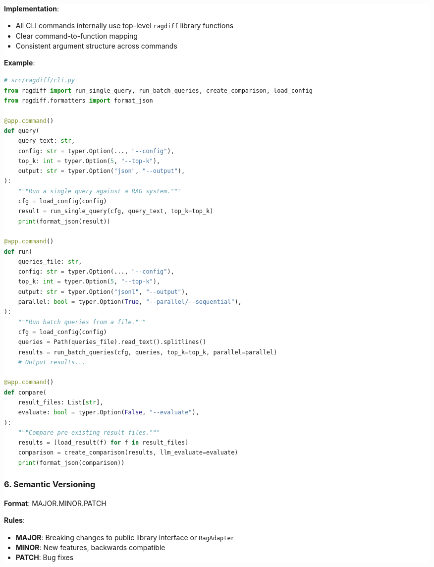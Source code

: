 **Implementation**:
- All CLI commands internally use top-level `ragdiff` library functions
- Clear command-to-function mapping
- Consistent argument structure across commands

**Example**:
```python
# src/ragdiff/cli.py
from ragdiff import run_single_query, run_batch_queries, create_comparison, load_config
from ragdiff.formatters import format_json

@app.command()
def query(
    query_text: str,
    config: str = typer.Option(..., "--config"),
    top_k: int = typer.Option(5, "--top-k"),
    output: str = typer.Option("json", "--output"),
):
    """Run a single query against a RAG system."""
    cfg = load_config(config)
    result = run_single_query(cfg, query_text, top_k=top_k)
    print(format_json(result))

@app.command()
def run(
    queries_file: str,
    config: str = typer.Option(..., "--config"),
    top_k: int = typer.Option(5, "--top-k"),
    output: str = typer.Option("jsonl", "--output"),
    parallel: bool = typer.Option(True, "--parallel/--sequential"),
):
    """Run batch queries from a file."""
    cfg = load_config(config)
    queries = Path(queries_file).read_text().splitlines()
    results = run_batch_queries(cfg, queries, top_k=top_k, parallel=parallel)
    # Output results...

@app.command()
def compare(
    result_files: List[str],
    evaluate: bool = typer.Option(False, "--evaluate"),
):
    """Compare pre-existing result files."""
    results = [load_result(f) for f in result_files]
    comparison = create_comparison(results, llm_evaluate=evaluate)
    print(format_json(comparison))
```

### 6. Semantic Versioning

**Format**: MAJOR.MINOR.PATCH

**Rules**:
- **MAJOR**: Breaking changes to public library interface or `RagAdapter`
- **MINOR**: New features, backwards compatible
- **PATCH**: Bug fixes

